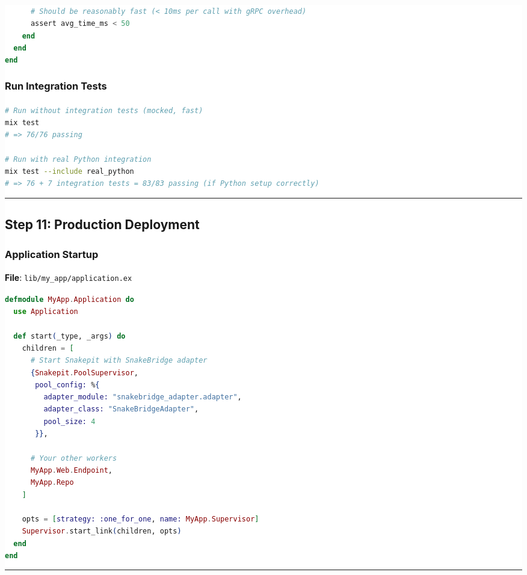 ```elixir
      # Should be reasonably fast (< 10ms per call with gRPC overhead)
      assert avg_time_ms < 50
    end
  end
end
```

### Run Integration Tests

```bash
# Run without integration tests (mocked, fast)
mix test
# => 76/76 passing

# Run with real Python integration
mix test --include real_python
# => 76 + 7 integration tests = 83/83 passing (if Python setup correctly)
```

---

## Step 11: Production Deployment

### Application Startup

**File**: `lib/my_app/application.ex`

```elixir
defmodule MyApp.Application do
  use Application

  def start(_type, _args) do
    children = [
      # Start Snakepit with SnakeBridge adapter
      {Snakepit.PoolSupervisor,
       pool_config: %{
         adapter_module: "snakebridge_adapter.adapter",
         adapter_class: "SnakeBridgeAdapter",
         pool_size: 4
       }},

      # Your other workers
      MyApp.Web.Endpoint,
      MyApp.Repo
    ]

    opts = [strategy: :one_for_one, name: MyApp.Supervisor]
    Supervisor.start_link(children, opts)
  end
end
```

---